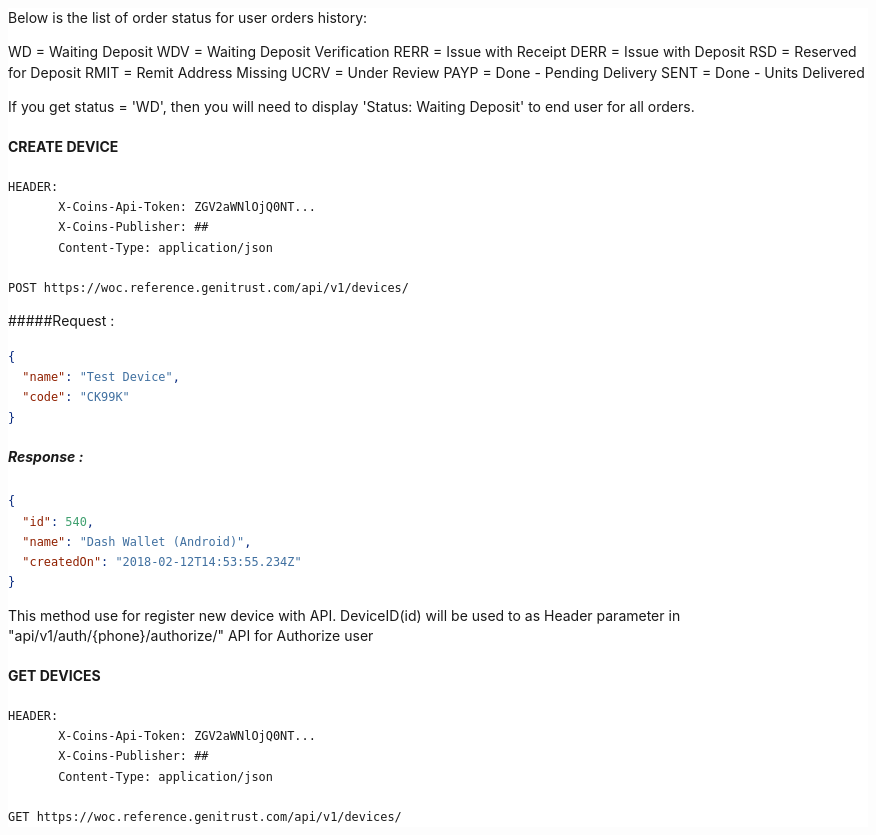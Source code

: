 Below is the list of order status for user orders history:

WD = Waiting Deposit
WDV = Waiting Deposit Verification
RERR = Issue with Receipt
DERR = Issue with Deposit
RSD = Reserved for Deposit
RMIT = Remit Address Missing
UCRV = Under Review
PAYP = Done - Pending Delivery
SENT = Done - Units Delivered

If you get status = 'WD', then you will need to display 'Status: Waiting Deposit' to end user for all orders. 

#### CREATE DEVICE

```http
HEADER:
       X-Coins-Api-Token: ZGV2aWNlOjQ0NT...
       X-Coins-Publisher: ##
       Content-Type: application/json

POST https://woc.reference.genitrust.com/api/v1/devices/
```

#####Request :

```json
{
  "name": "Test Device",
  "code": "CK99K"
}
```

##### Response :


```json
{
  "id": 540,
  "name": "Dash Wallet (Android)",
  "createdOn": "2018-02-12T14:53:55.234Z"
}
```
This method use for register new device with API.
DeviceID(id) will be used to as Header parameter in "api/v1/auth/{phone}/authorize/" API for 
Authorize user 

#### GET DEVICES

```http
HEADER:
       X-Coins-Api-Token: ZGV2aWNlOjQ0NT...
       X-Coins-Publisher: ##
       Content-Type: application/json

GET https://woc.reference.genitrust.com/api/v1/devices/
```
